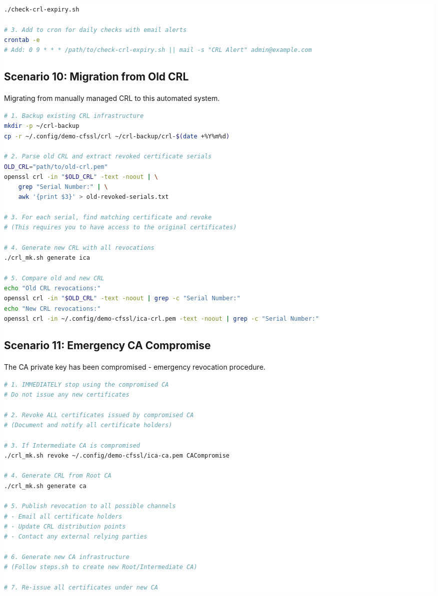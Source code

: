 ```bash
./check-crl-expiry.sh

# 3. Add to cron for daily checks with email alerts
crontab -e
# Add: 0 9 * * * /path/to/check-crl-expiry.sh || mail -s "CRL Alert" admin@example.com
```

## Scenario 10: Migration from Old CRL

Migrating from manually managed CRL to this automated system.

```bash
# 1. Backup existing CRL infrastructure
mkdir -p ~/crl-backup
cp -r ~/.config/demo-cfssl/crl ~/crl-backup/crl-$(date +%Y%m%d)

# 2. Parse old CRL and extract revoked certificate serials
OLD_CRL="path/to/old-crl.pem"
openssl crl -in "$OLD_CRL" -text -noout | \
    grep "Serial Number:" | \
    awk '{print $3}' > old-revoked-serials.txt

# 3. For each serial, find matching certificate and revoke
# (This requires you to have access to the original certificates)

# 4. Generate new CRL with all revocations
./crl_mk.sh generate ica

# 5. Compare old and new CRL
echo "Old CRL revocations:"
openssl crl -in "$OLD_CRL" -text -noout | grep -c "Serial Number:"
echo "New CRL revocations:"
openssl crl -in ~/.config/demo-cfssl/ica-crl.pem -text -noout | grep -c "Serial Number:"
```

## Scenario 11: Emergency CA Compromise

The CA private key has been compromised - emergency revocation procedure.

```bash
# 1. IMMEDIATELY stop using the compromised CA
# Do not issue any new certificates

# 2. Revoke ALL certificates issued by compromised CA
# (Document and notify all certificate holders)

# 3. If Intermediate CA is compromised
./crl_mk.sh revoke ~/.config/demo-cfssl/ica-ca.pem CACompromise

# 4. Generate CRL from Root CA
./crl_mk.sh generate ca

# 5. Publish revocation to all possible channels
# - Email all certificate holders
# - Update CRL distribution points
# - Contact any external relying parties

# 6. Generate new CA infrastructure
# (Follow steps.sh to create new Root/Intermediate CA)

# 7. Re-issue all certificates under new CA
```
